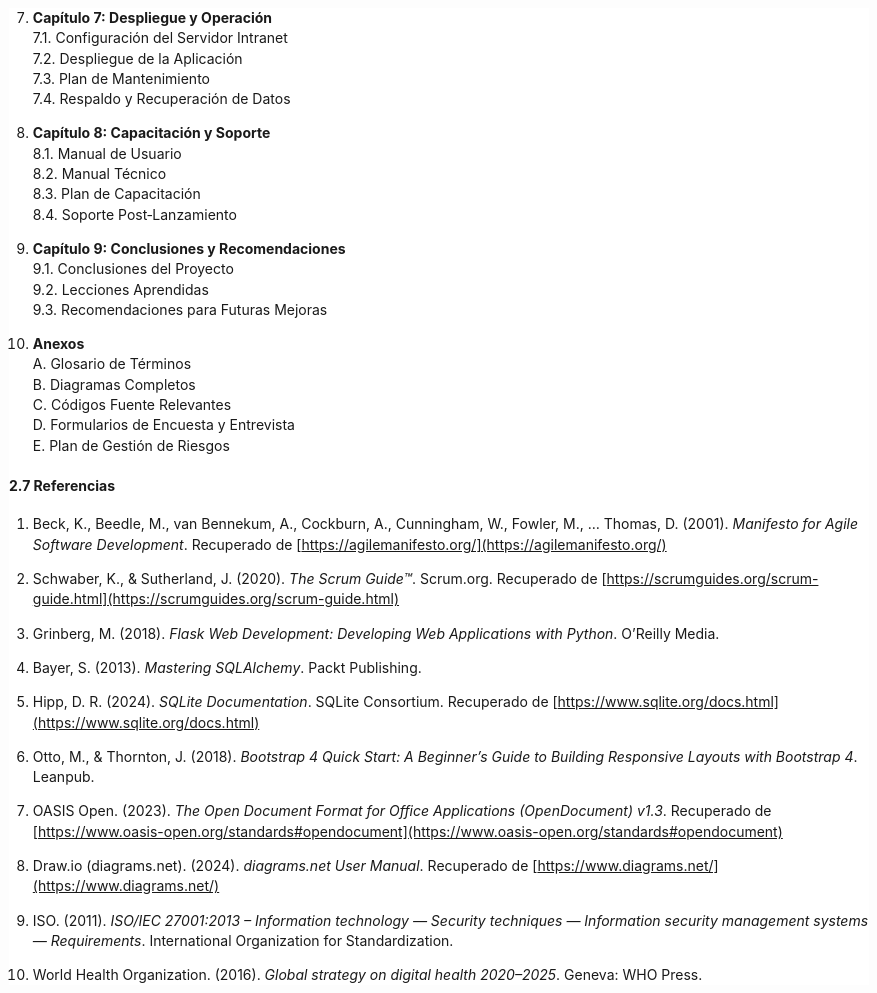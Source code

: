 7. **Capítulo 7: Despliegue y Operación**  
    7.1. Configuración del Servidor Intranet  
    7.2. Despliegue de la Aplicación  
    7.3. Plan de Mantenimiento  
    7.4. Respaldo y Recuperación de Datos
    
8. **Capítulo 8: Capacitación y Soporte**  
    8.1. Manual de Usuario  
    8.2. Manual Técnico  
    8.3. Plan de Capacitación  
    8.4. Soporte Post‑Lanzamiento
    
9. **Capítulo 9: Conclusiones y Recomendaciones**  
    9.1. Conclusiones del Proyecto  
    9.2. Lecciones Aprendidas  
    9.3. Recomendaciones para Futuras Mejoras
    
10. **Anexos**  
    A. Glosario de Términos  
    B. Diagramas Completos  
    C. Códigos Fuente Relevantes  
    D. Formularios de Encuesta y Entrevista  
    E. Plan de Gestión de Riesgos
    

#### 2.7 Referencias

1. Beck, K., Beedle, M., van Bennekum, A., Cockburn, A., Cunningham, W., Fowler, M., … Thomas, D. (2001). _Manifesto for Agile Software Development_. Recuperado de [https://agilemanifesto.org/](https://agilemanifesto.org/)
    
2. Schwaber, K., & Sutherland, J. (2020). _The Scrum Guide™_. Scrum.org. Recuperado de [https://scrumguides.org/scrum-guide.html](https://scrumguides.org/scrum-guide.html)
    
3. Grinberg, M. (2018). _Flask Web Development: Developing Web Applications with Python_. O’Reilly Media.
    
4. Bayer, S. (2013). _Mastering SQLAlchemy_. Packt Publishing.
    
5. Hipp, D. R. (2024). _SQLite Documentation_. SQLite Consortium. Recuperado de [https://www.sqlite.org/docs.html](https://www.sqlite.org/docs.html)
    
6. Otto, M., & Thornton, J. (2018). _Bootstrap 4 Quick Start: A Beginner’s Guide to Building Responsive Layouts with Bootstrap 4_. Leanpub.
    
7. OASIS Open. (2023). _The Open Document Format for Office Applications (OpenDocument) v1.3_. Recuperado de [https://www.oasis-open.org/standards#opendocument](https://www.oasis-open.org/standards#opendocument)
    
8. Draw.io (diagrams.net). (2024). _diagrams.net User Manual_. Recuperado de [https://www.diagrams.net/](https://www.diagrams.net/)
    
9. ISO. (2011). _ISO/IEC 27001:2013 – Information technology — Security techniques — Information security management systems — Requirements_. International Organization for Standardization.
    
10. World Health Organization. (2016). _Global strategy on digital health 2020–2025_. Geneva: WHO Press.
    